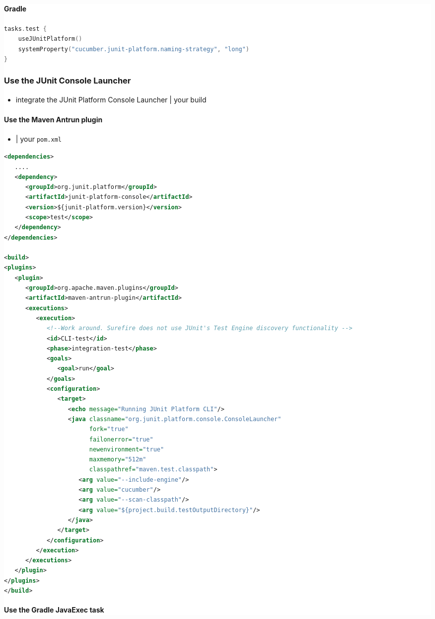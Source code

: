 #### Gradle

```kotlin
tasks.test {
    useJUnitPlatform()
    systemProperty("cucumber.junit-platform.naming-strategy", "long")
}
```

### Use the JUnit Console Launcher ###

* integrate the JUnit Platform Console Launcher | your build

#### Use the Maven Antrun plugin  ####

* | your `pom.xml`

```xml
<dependencies>
   ....
   <dependency>
      <groupId>org.junit.platform</groupId>
      <artifactId>junit-platform-console</artifactId>
      <version>${junit-platform.version}</version>
      <scope>test</scope>
   </dependency>
</dependencies>

<build>
<plugins>
   <plugin>
      <groupId>org.apache.maven.plugins</groupId>
      <artifactId>maven-antrun-plugin</artifactId>
      <executions>
         <execution>
            <!--Work around. Surefire does not use JUnit's Test Engine discovery functionality -->
            <id>CLI-test</id>
            <phase>integration-test</phase>
            <goals>
               <goal>run</goal>
            </goals>
            <configuration>
               <target>
                  <echo message="Running JUnit Platform CLI"/>
                  <java classname="org.junit.platform.console.ConsoleLauncher"
                        fork="true"
                        failonerror="true"
                        newenvironment="true"
                        maxmemory="512m"
                        classpathref="maven.test.classpath">
                     <arg value="--include-engine"/>
                     <arg value="cucumber"/>
                     <arg value="--scan-classpath"/>
                     <arg value="${project.build.testOutputDirectory}"/>
                  </java>
               </target>
            </configuration>
         </execution>
      </executions>
   </plugin>
</plugins>
</build>
```
#### Use the Gradle JavaExec task  ####
